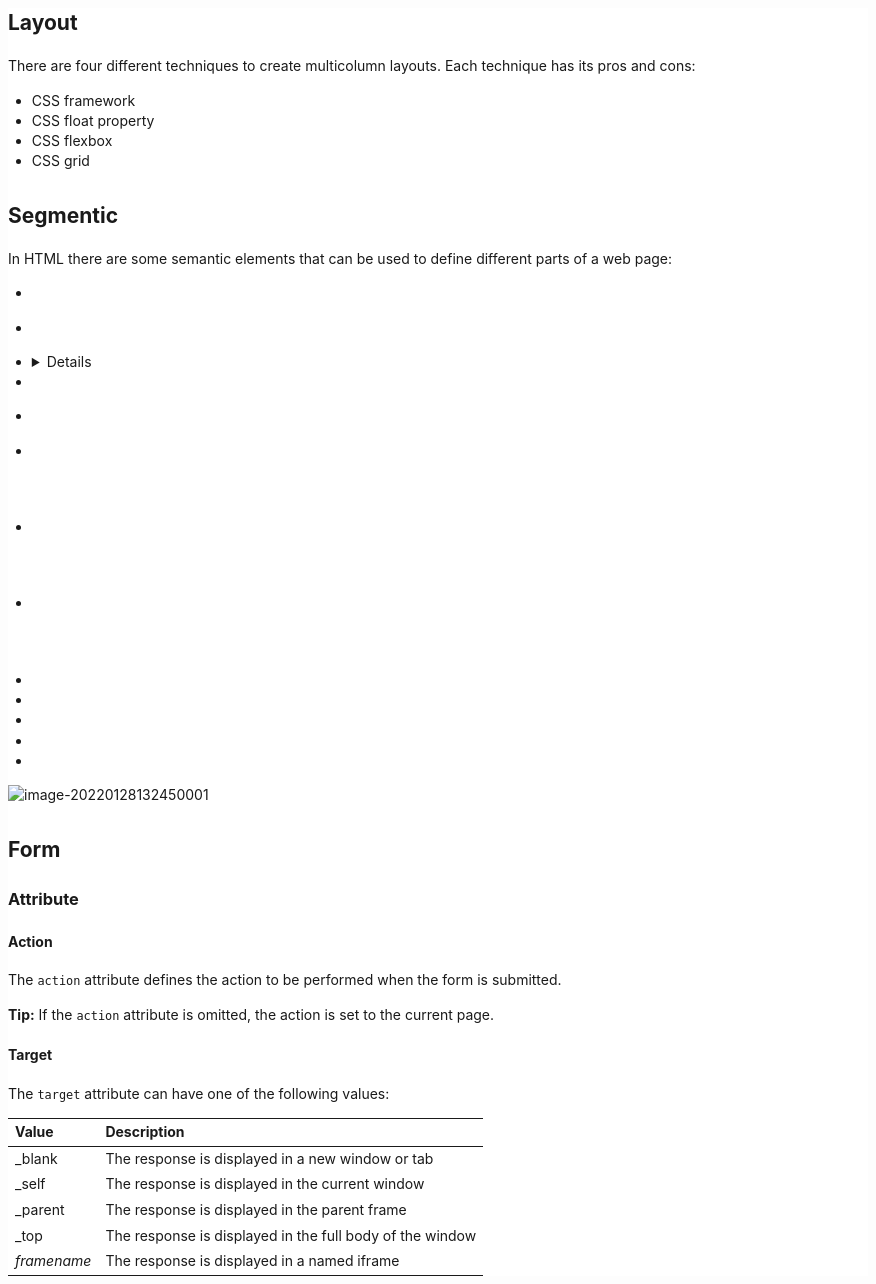 ## Layout

There are four different techniques to create multicolumn layouts. Each technique has its pros and cons:

- CSS framework
- CSS float property
- CSS flexbox
- CSS grid

## Segmentic

In HTML there are some semantic elements that can be used to define different parts of a web page:  

- <article>
- <aside>
- <details>
- <figcaption>
- <figure>
- <footer>
- <header>
- <main>
- <mark>
- <nav>
- <section>
- <summary>
- <time>



![image-20220128132450001](C:\Users\dyhes\AppData\Roaming\Typora\typora-user-images\image-20220128132450001.png)

## Form

### Attribute

####  Action

The `action` attribute defines the action to be performed when the form is submitted.

**Tip:** If the `action` attribute is omitted, the action is set to the current page.

#### Target

The `target` attribute can have one of the following values:

| Value       | Description                                              |
| :---------- | :------------------------------------------------------- |
| _blank      | The response is displayed in a new window or tab         |
| _self       | The response is displayed in the current window          |
| _parent     | The response is displayed in the parent frame            |
| _top        | The response is displayed in the full body of the window |
| *framename* | The response is displayed in a named iframe              |
